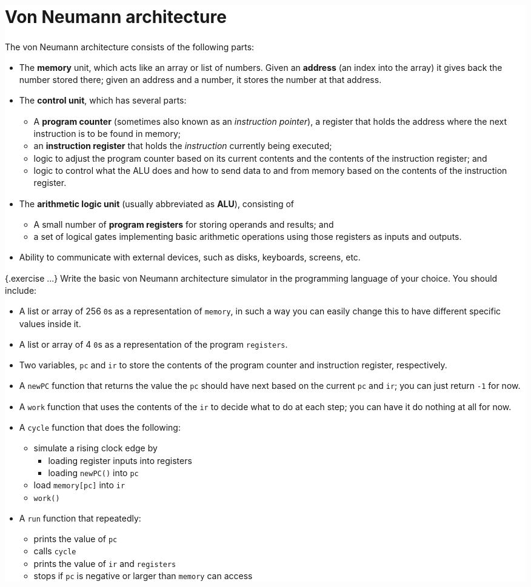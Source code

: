 # Von Neumann architecture

The von Neumann architecture consists of the following parts:

- The **memory** unit, which acts like an array or list of numbers.
    Given an **address** (an index into the array)
    it gives back the number stored there;
    given an address and a number, it stores the number at that address.

- The **control unit**, which has several parts:
    - A **program counter** (sometimes also known as an *instruction pointer*),
        a register that holds the address where the next instruction is to be found in memory;
    - an **instruction register** that holds the *instruction* currently being executed;
    - logic to adjust the program counter based on its current contents and the contents of the instruction register; and
    - logic to control what the ALU does and how to send data to and from memory based on the contents of the instruction register.

- The **arithmetic logic unit** (usually abbreviated as **ALU**), consisting of
    - A small number of **program registers** for storing operands and results; and
    - a set of logical gates implementing basic arithmetic operations using those registers as inputs and outputs.

- Ability to communicate with external devices, such as disks, keyboards, screens, etc.


{.exercise ...}
Write the basic von Neumann architecture simulator in the programming language of your choice.
You should include:

- A list or array of 256 `0`s as a representation of `memory`,
    in such a way you can easily change this to have different specific values inside it.

- A list or array of 4 `0`s as a representation of the program `registers`.

- Two variables, `pc` and `ir` to store the contents of the program counter and instruction register, respectively.

- A `newPC` function that returns the value the `pc` should have next based on the current `pc` and `ir`; you can just return `-1` for now.

- A `work` function that uses the contents of the `ir` to decide what to do at each step; you can have it do nothing at all for now.

- A `cycle` function that does the following:
    - simulate a rising clock edge by
        - loading register inputs into registers
        - loading `newPC()` into `pc`
    - load `memory[pc]` into `ir`
    - `work()`

- A `run` function that repeatedly:
    - prints the value of `pc`
    - calls `cycle`
    - prints the value of `ir` and `registers`
    - stops if `pc` is negative or larger than `memory` can access
